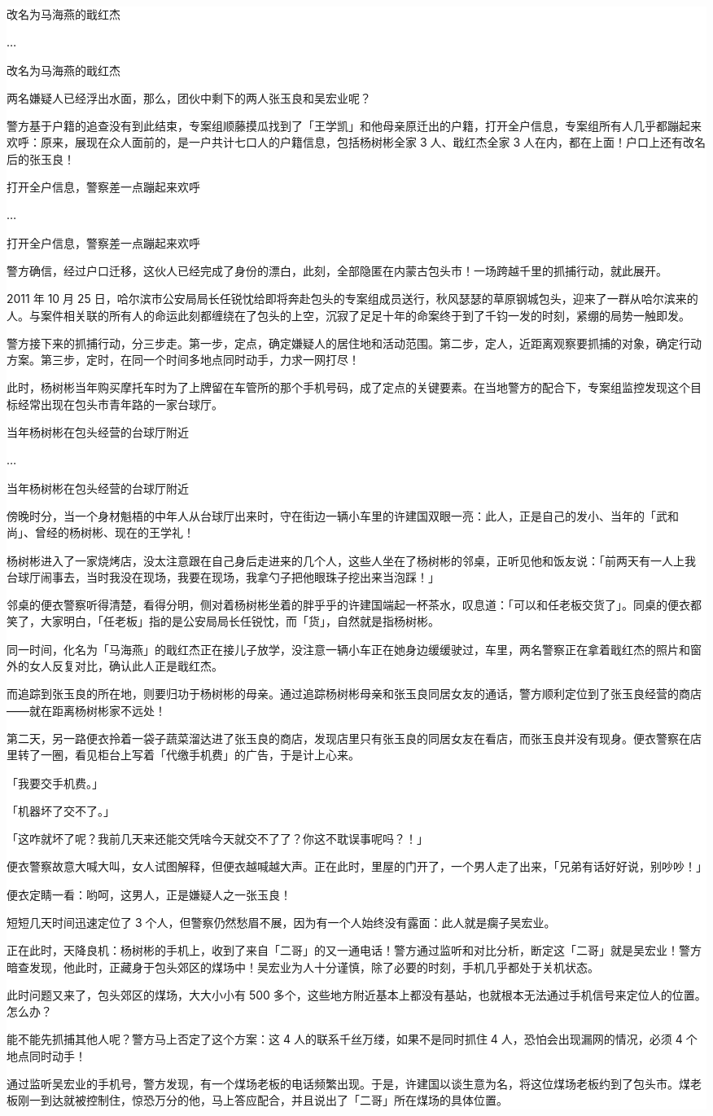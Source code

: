 改名为马海燕的戢红杰

…

改名为马海燕的戢红杰

两名嫌疑人已经浮出水面，那么，团伙中剩下的两人张玉良和吴宏业呢？

警方基于户籍的追查没有到此结束，专案组顺藤摸瓜找到了「王学凯」和他母亲原迁出的户籍，打开全户信息，专案组所有人几乎都蹦起来欢呼：原来，展现在众人面前的，是一户共计七口人的户籍信息，包括杨树彬全家 3 人、戢红杰全家 3 人在内，都在上面！户口上还有改名后的张玉良！

打开全户信息，警察差一点蹦起来欢呼

…

打开全户信息，警察差一点蹦起来欢呼

警方确信，经过户口迁移，这伙人已经完成了身份的漂白，此刻，全部隐匿在内蒙古包头市！一场跨越千里的抓捕行动，就此展开。

2011 年 10 月 25 日，哈尔滨市公安局局长任锐忱给即将奔赴包头的专案组成员送行，秋风瑟瑟的草原钢城包头，迎来了一群从哈尔滨来的人。与案件相关联的所有人的命运此刻都缠绕在了包头的上空，沉寂了足足十年的命案终于到了千钧一发的时刻，紧绷的局势一触即发。

警方接下来的抓捕行动，分三步走。第一步，定点，确定嫌疑人的居住地和活动范围。第二步，定人，近距离观察要抓捕的对象，确定行动方案。第三步，定时，在同一个时间多地点同时动手，力求一网打尽！

此时，杨树彬当年购买摩托车时为了上牌留在车管所的那个手机号码，成了定点的关键要素。在当地警方的配合下，专案组监控发现这个目标经常出现在包头市青年路的一家台球厅。

当年杨树彬在包头经营的台球厅附近

…

当年杨树彬在包头经营的台球厅附近

傍晚时分，当一个身材魁梧的中年人从台球厅出来时，守在街边一辆小车里的许建国双眼一亮：此人，正是自己的发小、当年的「武和尚」、曾经的杨树彬、现在的王学礼！

杨树彬进入了一家烧烤店，没太注意跟在自己身后走进来的几个人，这些人坐在了杨树彬的邻桌，正听见他和饭友说：「前两天有一人上我台球厅闹事去，当时我没在现场，我要在现场，我拿勺子把他眼珠子挖出来当泡踩！」

邻桌的便衣警察听得清楚，看得分明，侧对着杨树彬坐着的胖乎乎的许建国端起一杯茶水，叹息道：「可以和任老板交货了」。同桌的便衣都笑了，大家明白，「任老板」指的是公安局局长任锐忱，而「货」，自然就是指杨树彬。

同一时间，化名为「马海燕」的戢红杰正在接儿子放学，没注意一辆小车正在她身边缓缓驶过，车里，两名警察正在拿着戢红杰的照片和窗外的女人反复对比，确认此人正是戢红杰。

而追踪到张玉良的所在地，则要归功于杨树彬的母亲。通过追踪杨树彬母亲和张玉良同居女友的通话，警方顺利定位到了张玉良经营的商店——就在距离杨树彬家不远处！

第二天，另一路便衣拎着一袋子蔬菜溜达进了张玉良的商店，发现店里只有张玉良的同居女友在看店，而张玉良并没有现身。便衣警察在店里转了一圈，看见柜台上写着「代缴手机费」的广告，于是计上心来。

「我要交手机费。」

「机器坏了交不了。」

「这咋就坏了呢？我前几天来还能交凭啥今天就交不了了？你这不耽误事呢吗？！」

便衣警察故意大喊大叫，女人试图解释，但便衣越喊越大声。正在此时，里屋的门开了，一个男人走了出来，「兄弟有话好好说，别吵吵！」

便衣定睛一看：哟呵，这男人，正是嫌疑人之一张玉良！

短短几天时间迅速定位了 3 个人，但警察仍然愁眉不展，因为有一个人始终没有露面：此人就是瘸子吴宏业。

正在此时，天降良机：杨树彬的手机上，收到了来自「二哥」的又一通电话！警方通过监听和对比分析，断定这「二哥」就是吴宏业！警方暗查发现，他此时，正藏身于包头郊区的煤场中！吴宏业为人十分谨慎，除了必要的时刻，手机几乎都处于关机状态。

此时问题又来了，包头郊区的煤场，大大小小有 500 多个，这些地方附近基本上都没有基站，也就根本无法通过手机信号来定位人的位置。怎么办？

能不能先抓捕其他人呢？警方马上否定了这个方案：这 4 人的联系千丝万缕，如果不是同时抓住 4 人，恐怕会出现漏网的情况，必须 4 个地点同时动手！

通过监听吴宏业的手机号，警方发现，有一个煤场老板的电话频繁出现。于是，许建国以谈生意为名，将这位煤场老板约到了包头市。煤老板刚一到达就被控制住，惊恐万分的他，马上答应配合，并且说出了「二哥」所在煤场的具体位置。
